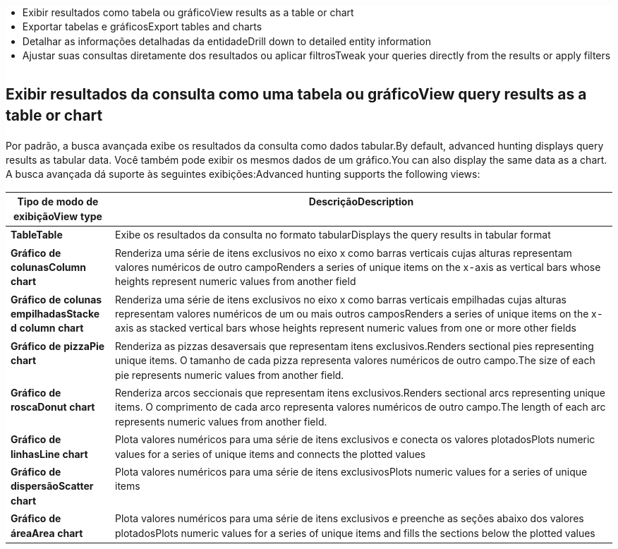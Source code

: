 - <span data-ttu-id="617d9-109">Exibir resultados como tabela ou gráfico</span><span class="sxs-lookup"><span data-stu-id="617d9-109">View results as a table or chart</span></span>
- <span data-ttu-id="617d9-110">Exportar tabelas e gráficos</span><span class="sxs-lookup"><span data-stu-id="617d9-110">Export tables and charts</span></span>
- <span data-ttu-id="617d9-111">Detalhar as informações detalhadas da entidade</span><span class="sxs-lookup"><span data-stu-id="617d9-111">Drill down to detailed entity information</span></span>
- <span data-ttu-id="617d9-112">Ajustar suas consultas diretamente dos resultados ou aplicar filtros</span><span class="sxs-lookup"><span data-stu-id="617d9-112">Tweak your queries directly from the results or apply filters</span></span>

## <a name="view-query-results-as-a-table-or-chart"></a><span data-ttu-id="617d9-113">Exibir resultados da consulta como uma tabela ou gráfico</span><span class="sxs-lookup"><span data-stu-id="617d9-113">View query results as a table or chart</span></span>
<span data-ttu-id="617d9-114">Por padrão, a busca avançada exibe os resultados da consulta como dados tabular.</span><span class="sxs-lookup"><span data-stu-id="617d9-114">By default, advanced hunting displays query results as tabular data.</span></span> <span data-ttu-id="617d9-115">Você também pode exibir os mesmos dados de um gráfico.</span><span class="sxs-lookup"><span data-stu-id="617d9-115">You can also display the same data as a chart.</span></span> <span data-ttu-id="617d9-116">A busca avançada dá suporte às seguintes exibições:</span><span class="sxs-lookup"><span data-stu-id="617d9-116">Advanced hunting supports the following views:</span></span>

| <span data-ttu-id="617d9-117">Tipo de modo de exibição</span><span class="sxs-lookup"><span data-stu-id="617d9-117">View type</span></span> | <span data-ttu-id="617d9-118">Descrição</span><span class="sxs-lookup"><span data-stu-id="617d9-118">Description</span></span> |
| -- | -- |
| <span data-ttu-id="617d9-119">**Table**</span><span class="sxs-lookup"><span data-stu-id="617d9-119">**Table**</span></span> | <span data-ttu-id="617d9-120">Exibe os resultados da consulta no formato tabular</span><span class="sxs-lookup"><span data-stu-id="617d9-120">Displays the query results in tabular format</span></span> |
| <span data-ttu-id="617d9-121">**Gráfico de colunas**</span><span class="sxs-lookup"><span data-stu-id="617d9-121">**Column chart**</span></span> | <span data-ttu-id="617d9-122">Renderiza uma série de itens exclusivos no eixo x como barras verticais cujas alturas representam valores numéricos de outro campo</span><span class="sxs-lookup"><span data-stu-id="617d9-122">Renders a series of unique items on the x-axis as vertical bars whose heights represent numeric values from another field</span></span> |
| <span data-ttu-id="617d9-123">**Gráfico de colunas empilhadas**</span><span class="sxs-lookup"><span data-stu-id="617d9-123">**Stacked column chart**</span></span> | <span data-ttu-id="617d9-124">Renderiza uma série de itens exclusivos no eixo x como barras verticais empilhadas cujas alturas representam valores numéricos de um ou mais outros campos</span><span class="sxs-lookup"><span data-stu-id="617d9-124">Renders a series of unique items on the x-axis as stacked vertical bars whose heights represent numeric values from one or more other fields</span></span> |
| <span data-ttu-id="617d9-125">**Gráfico de pizza**</span><span class="sxs-lookup"><span data-stu-id="617d9-125">**Pie chart**</span></span> | <span data-ttu-id="617d9-126">Renderiza as pizzas desaversais que representam itens exclusivos.</span><span class="sxs-lookup"><span data-stu-id="617d9-126">Renders sectional pies representing unique items.</span></span> <span data-ttu-id="617d9-127">O tamanho de cada pizza representa valores numéricos de outro campo.</span><span class="sxs-lookup"><span data-stu-id="617d9-127">The size of each pie represents numeric values from another field.</span></span> |
| <span data-ttu-id="617d9-128">**Gráfico de rosca**</span><span class="sxs-lookup"><span data-stu-id="617d9-128">**Donut chart**</span></span> | <span data-ttu-id="617d9-129">Renderiza arcos seccionais que representam itens exclusivos.</span><span class="sxs-lookup"><span data-stu-id="617d9-129">Renders sectional arcs representing unique items.</span></span> <span data-ttu-id="617d9-130">O comprimento de cada arco representa valores numéricos de outro campo.</span><span class="sxs-lookup"><span data-stu-id="617d9-130">The length of each arc represents numeric values from another field.</span></span> |
| <span data-ttu-id="617d9-131">**Gráfico de linhas**</span><span class="sxs-lookup"><span data-stu-id="617d9-131">**Line chart**</span></span> | <span data-ttu-id="617d9-132">Plota valores numéricos para uma série de itens exclusivos e conecta os valores plotados</span><span class="sxs-lookup"><span data-stu-id="617d9-132">Plots numeric values for a series of unique items and connects the plotted values</span></span> |
| <span data-ttu-id="617d9-133">**Gráfico de dispersão**</span><span class="sxs-lookup"><span data-stu-id="617d9-133">**Scatter chart**</span></span> | <span data-ttu-id="617d9-134">Plota valores numéricos para uma série de itens exclusivos</span><span class="sxs-lookup"><span data-stu-id="617d9-134">Plots numeric values for a series of unique items</span></span> |
| <span data-ttu-id="617d9-135">**Gráfico de área**</span><span class="sxs-lookup"><span data-stu-id="617d9-135">**Area chart**</span></span> | <span data-ttu-id="617d9-136">Plota valores numéricos para uma série de itens exclusivos e preenche as seções abaixo dos valores plotados</span><span class="sxs-lookup"><span data-stu-id="617d9-136">Plots numeric values for a series of unique items and fills the sections below the plotted values</span></span> |
